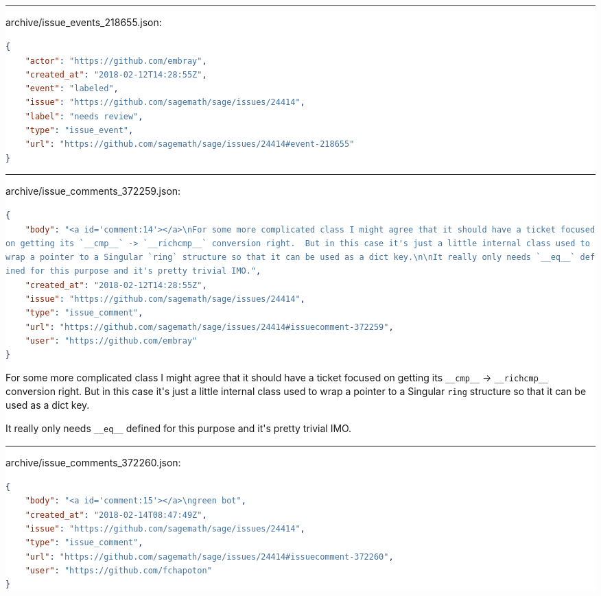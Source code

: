 

---

archive/issue_events_218655.json:
```json
{
    "actor": "https://github.com/embray",
    "created_at": "2018-02-12T14:28:55Z",
    "event": "labeled",
    "issue": "https://github.com/sagemath/sage/issues/24414",
    "label": "needs review",
    "type": "issue_event",
    "url": "https://github.com/sagemath/sage/issues/24414#event-218655"
}
```



---

archive/issue_comments_372259.json:
```json
{
    "body": "<a id='comment:14'></a>\nFor some more complicated class I might agree that it should have a ticket focused on getting its `__cmp__` -> `__richcmp__` conversion right.  But in this case it's just a little internal class used to wrap a pointer to a Singular `ring` structure so that it can be used as a dict key.\n\nIt really only needs `__eq__` defined for this purpose and it's pretty trivial IMO.",
    "created_at": "2018-02-12T14:28:55Z",
    "issue": "https://github.com/sagemath/sage/issues/24414",
    "type": "issue_comment",
    "url": "https://github.com/sagemath/sage/issues/24414#issuecomment-372259",
    "user": "https://github.com/embray"
}
```

<a id='comment:14'></a>
For some more complicated class I might agree that it should have a ticket focused on getting its `__cmp__` -> `__richcmp__` conversion right.  But in this case it's just a little internal class used to wrap a pointer to a Singular `ring` structure so that it can be used as a dict key.

It really only needs `__eq__` defined for this purpose and it's pretty trivial IMO.



---

archive/issue_comments_372260.json:
```json
{
    "body": "<a id='comment:15'></a>\ngreen bot",
    "created_at": "2018-02-14T08:47:49Z",
    "issue": "https://github.com/sagemath/sage/issues/24414",
    "type": "issue_comment",
    "url": "https://github.com/sagemath/sage/issues/24414#issuecomment-372260",
    "user": "https://github.com/fchapoton"
}
```
